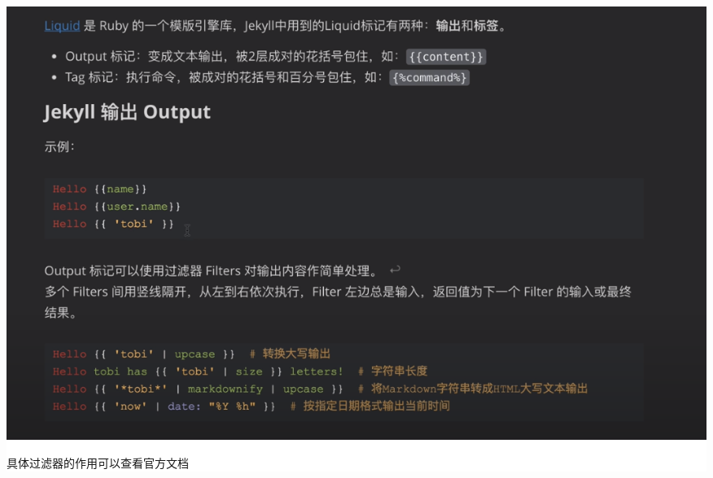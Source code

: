 ![image-20231124150030177](../public/images/Environment/2023-11-24-JekllUpbase/image-20231124150030177.png)

具体过滤器的作用可以查看官方文档